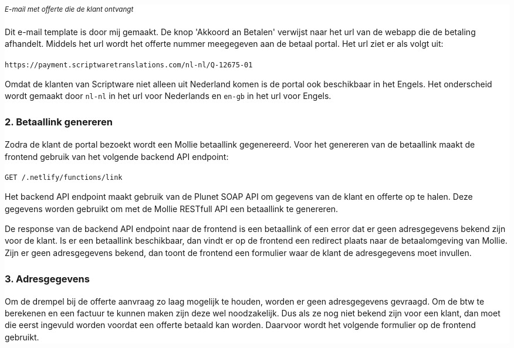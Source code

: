 <sup>*E-mail met offerte die de klant ontvangt*</sup>

Dit e-mail template is door mij gemaakt. De knop 'Akkoord an Betalen' verwijst naar het url van de webapp die de betaling afhandelt. Middels het url wordt het offerte nummer meegegeven aan de betaal portal. Het url ziet er als volgt uit:

```http
https://payment.scriptwaretranslations.com/nl-nl/Q-12675-01
```

Omdat de klanten van Scriptware niet alleen uit Nederland komen is de portal ook beschikbaar in het Engels. Het onderscheid wordt gemaakt door `nl-nl` in het url voor Nederlands en `en-gb` in het url voor Engels.

### 2. Betaallink genereren

Zodra de klant de portal bezoekt wordt een Mollie betaallink gegenereerd. Voor het genereren van de betaallink maakt de frontend gebruik van het volgende backend API endpoint:

```http
GET /.netlify/functions/link
```

Het backend API endpoint maakt gebruik van de Plunet SOAP API om gegevens van de klant en offerte op te halen. Deze gegevens worden gebruikt om met de Mollie RESTfull API een betaallink te genereren.

De response van de backend API endpoint naar de frontend is een betaallink of een error dat er geen adresgegevens bekend zijn voor de klant. Is er een betaallink beschikbaar, dan vindt er op de frontend een redirect plaats naar de betaalomgeving van Mollie. Zijn er geen adresgegevens bekend, dan toont de frontend een formulier waar de klant de adresgegevens moet invullen. 

### 3. Adresgegevens

Om de drempel bij de offerte aanvraag zo laag mogelijk te houden, worden er geen adresgegevens gevraagd. Om de btw te berekenen en een factuur te kunnen maken zijn deze wel noodzakelijk. Dus als ze nog niet bekend zijn voor een klant, dan moet die eerst ingevuld worden voordat een offerte betaald kan worden. Daarvoor wordt het volgende formulier op de frontend gebruikt.
